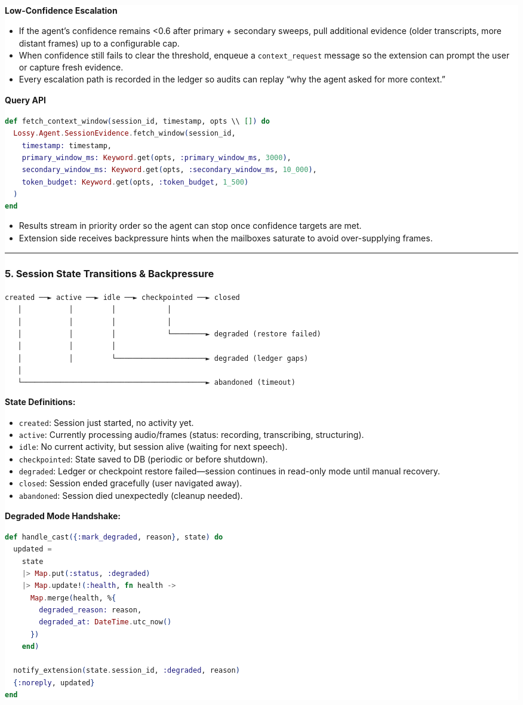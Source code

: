 **Low-Confidence Escalation**
- If the agent’s confidence remains <0.6 after primary + secondary sweeps, pull additional evidence (older transcripts, more distant frames) up to a configurable cap.
- When confidence still fails to clear the threshold, enqueue a `context_request` message so the extension can prompt the user or capture fresh evidence.
- Every escalation path is recorded in the ledger so audits can replay “why the agent asked for more context.”

**Query API**

```elixir
def fetch_context_window(session_id, timestamp, opts \\ []) do
  Lossy.Agent.SessionEvidence.fetch_window(session_id,
    timestamp: timestamp,
    primary_window_ms: Keyword.get(opts, :primary_window_ms, 3000),
    secondary_window_ms: Keyword.get(opts, :secondary_window_ms, 10_000),
    token_budget: Keyword.get(opts, :token_budget, 1_500)
  )
end
```

- Results stream in priority order so the agent can stop once confidence targets are met.
- Extension side receives backpressure hints when the mailboxes saturate to avoid over-supplying frames.

---

### 5. Session State Transitions & Backpressure

```
created ──► active ──► idle ──► checkpointed ──► closed
   │           │         │            │
   │           │         │            │
   │           │         │            └────────► degraded (restore failed)
   │           │         │
   │           │         └─────────────────────► degraded (ledger gaps)
   │
   └───────────────────────────────────────────► abandoned (timeout)
```

**State Definitions:**

- `created`: Session just started, no activity yet.
- `active`: Currently processing audio/frames (status: recording, transcribing, structuring).
- `idle`: No current activity, but session alive (waiting for next speech).
- `checkpointed`: State saved to DB (periodic or before shutdown).
- `degraded`: Ledger or checkpoint restore failed—session continues in read-only mode until manual recovery.
- `closed`: Session ended gracefully (user navigated away).
- `abandoned`: Session died unexpectedly (cleanup needed).

**Degraded Mode Handshake:**

```elixir
def handle_cast({:mark_degraded, reason}, state) do
  updated =
    state
    |> Map.put(:status, :degraded)
    |> Map.update!(:health, fn health ->
      Map.merge(health, %{
        degraded_reason: reason,
        degraded_at: DateTime.utc_now()
      })
    end)

  notify_extension(state.session_id, :degraded, reason)
  {:noreply, updated}
end
```